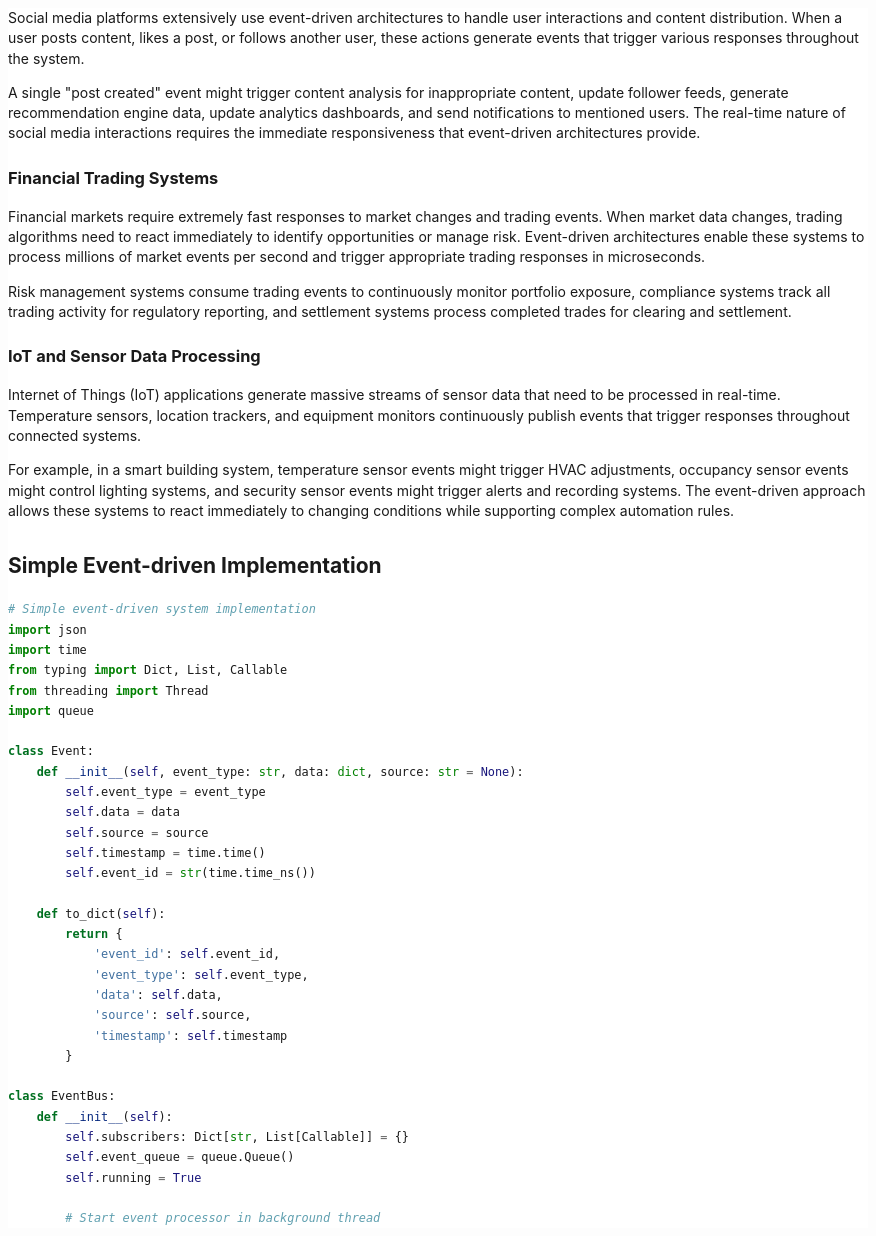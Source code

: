 Social media platforms extensively use event-driven architectures to handle user interactions and content distribution. When a user posts content, likes a post, or follows another user, these actions generate events that trigger various responses throughout the system.

A single "post created" event might trigger content analysis for inappropriate content, update follower feeds, generate recommendation engine data, update analytics dashboards, and send notifications to mentioned users. The real-time nature of social media interactions requires the immediate responsiveness that event-driven architectures provide.

### Financial Trading Systems

Financial markets require extremely fast responses to market changes and trading events. When market data changes, trading algorithms need to react immediately to identify opportunities or manage risk. Event-driven architectures enable these systems to process millions of market events per second and trigger appropriate trading responses in microseconds.

Risk management systems consume trading events to continuously monitor portfolio exposure, compliance systems track all trading activity for regulatory reporting, and settlement systems process completed trades for clearing and settlement.

### IoT and Sensor Data Processing

Internet of Things (IoT) applications generate massive streams of sensor data that need to be processed in real-time. Temperature sensors, location trackers, and equipment monitors continuously publish events that trigger responses throughout connected systems.

For example, in a smart building system, temperature sensor events might trigger HVAC adjustments, occupancy sensor events might control lighting systems, and security sensor events might trigger alerts and recording systems. The event-driven approach allows these systems to react immediately to changing conditions while supporting complex automation rules.

## Simple Event-driven Implementation

```python
# Simple event-driven system implementation
import json
import time
from typing import Dict, List, Callable
from threading import Thread
import queue

class Event:
    def __init__(self, event_type: str, data: dict, source: str = None):
        self.event_type = event_type
        self.data = data
        self.source = source
        self.timestamp = time.time()
        self.event_id = str(time.time_ns())
    
    def to_dict(self):
        return {
            'event_id': self.event_id,
            'event_type': self.event_type,
            'data': self.data,
            'source': self.source,
            'timestamp': self.timestamp
        }

class EventBus:
    def __init__(self):
        self.subscribers: Dict[str, List[Callable]] = {}
        self.event_queue = queue.Queue()
        self.running = True
        
        # Start event processor in background thread
```
